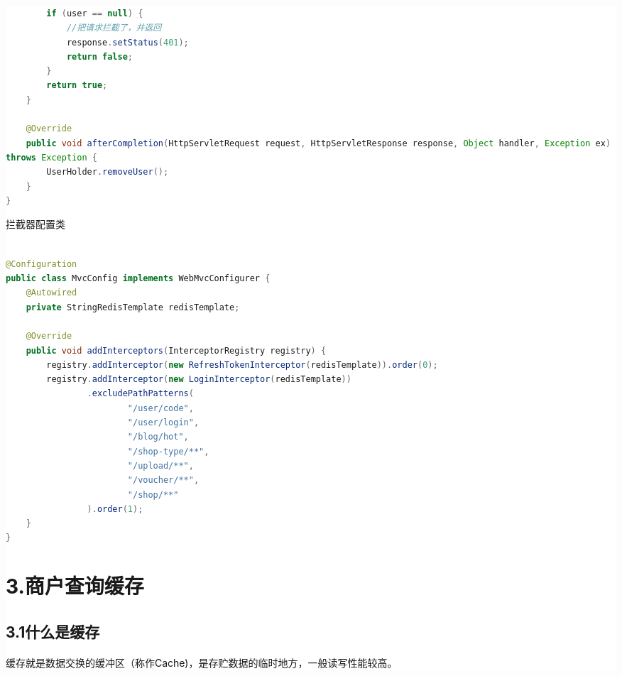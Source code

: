 ```java
        if (user == null) {
            //把请求拦截了，并返回
            response.setStatus(401);
            return false;
        }
        return true;
    }

    @Override
    public void afterCompletion(HttpServletRequest request, HttpServletResponse response, Object handler, Exception ex) throws Exception {
        UserHolder.removeUser();
    }
}
```

拦截器配置类

```java

@Configuration
public class MvcConfig implements WebMvcConfigurer {
    @Autowired
    private StringRedisTemplate redisTemplate;

    @Override
    public void addInterceptors(InterceptorRegistry registry) {
        registry.addInterceptor(new RefreshTokenInterceptor(redisTemplate)).order(0);
        registry.addInterceptor(new LoginInterceptor(redisTemplate))
                .excludePathPatterns(
                        "/user/code",
                        "/user/login",
                        "/blog/hot",
                        "/shop-type/**",
                        "/upload/**",
                        "/voucher/**",
                        "/shop/**"
                ).order(1);
    }
}
```

# 3.商户查询缓存

## 3.1什么是缓存

缓存就是数据交换的缓冲区（称作Cache)，是存贮数据的临时地方，一般读写性能较高。
